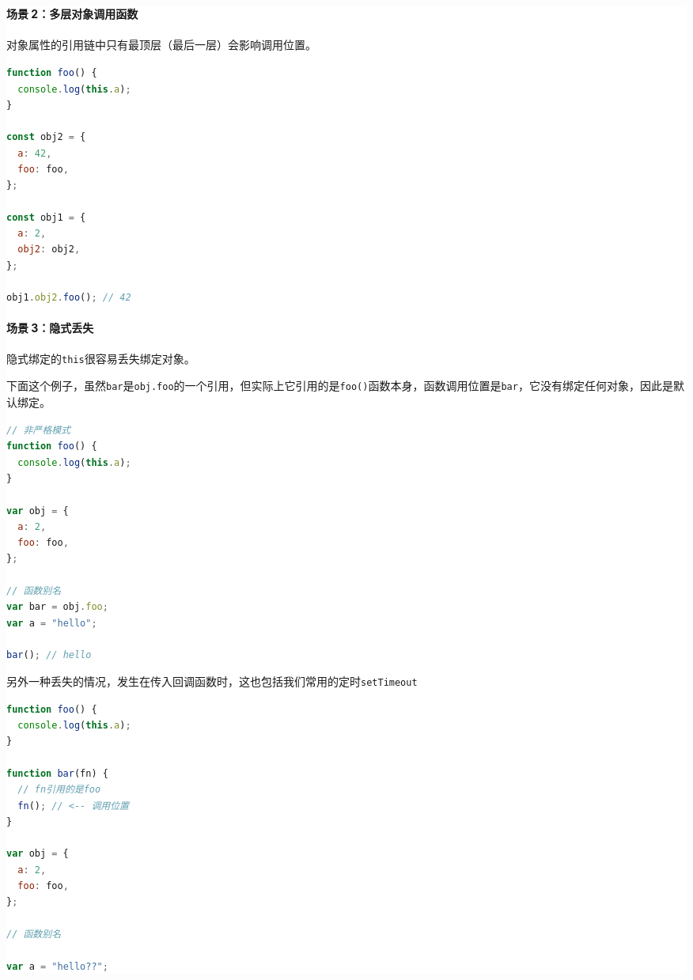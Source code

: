 #### 场景 2：多层对象调用函数

对象属性的引用链中只有最顶层（最后一层）会影响调用位置。

```js
function foo() {
  console.log(this.a);
}

const obj2 = {
  a: 42,
  foo: foo,
};

const obj1 = {
  a: 2,
  obj2: obj2,
};

obj1.obj2.foo(); // 42
```

#### 场景 3：隐式丢失

隐式绑定的`this`很容易丢失绑定对象。

下面这个例子，虽然`bar`是`obj.foo`的一个引用，但实际上它引用的是`foo()`函数本身，函数调用位置是`bar`，它没有绑定任何对象，因此是默认绑定。

```js
// 非严格模式
function foo() {
  console.log(this.a);
}

var obj = {
  a: 2,
  foo: foo,
};

// 函数别名
var bar = obj.foo;
var a = "hello";

bar(); // hello
```

另外一种丢失的情况，发生在传入回调函数时，这也包括我们常用的定时`setTimeout`

```js
function foo() {
  console.log(this.a);
}

function bar(fn) {
  // fn引用的是foo
  fn(); // <-- 调用位置
}

var obj = {
  a: 2,
  foo: foo,
};

// 函数别名

var a = "hello??";

```